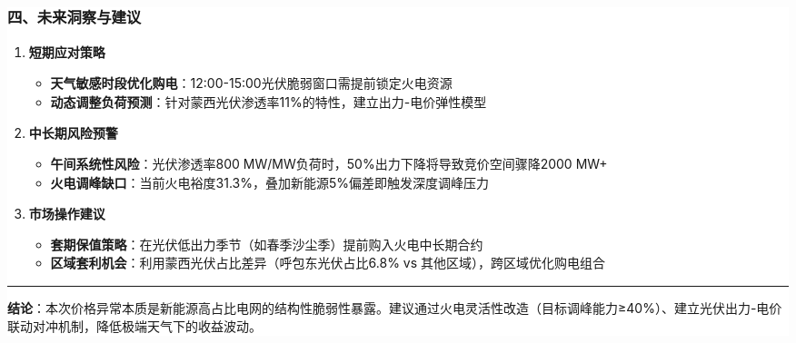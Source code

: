 
### 四、未来洞察与建议
1. **短期应对策略**  
   - **天气敏感时段优化购电**：12:00-15:00光伏脆弱窗口需提前锁定火电资源  
   - **动态调整负荷预测**：针对蒙西光伏渗透率11%的特性，建立出力-电价弹性模型  

2. **中长期风险预警**  
   - **午间系统性风险**：光伏渗透率800 MW/MW负荷时，50%出力下降将导致竞价空间骤降2000 MW+  
   - **火电调峰缺口**：当前火电裕度31.3%，叠加新能源5%偏差即触发深度调峰压力  

3. **市场操作建议**  
   - **套期保值策略**：在光伏低出力季节（如春季沙尘季）提前购入火电中长期合约  
   - **区域套利机会**：利用蒙西光伏占比差异（呼包东光伏占比6.8% vs 其他区域），跨区域优化购电组合  

---

**结论**：本次价格异常本质是新能源高占比电网的结构性脆弱性暴露。建议通过火电灵活性改造（目标调峰能力≥40%）、建立光伏出力-电价联动对冲机制，降低极端天气下的收益波动。